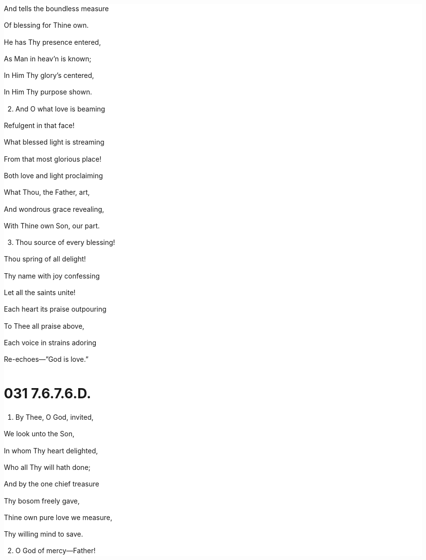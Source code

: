 And tells the boundless measure

Of blessing for Thine own.

He has Thy presence entered,

As Man in heav’n is known;

In Him Thy glory’s centered,

In Him Thy purpose shown.

2.  And O what love is beaming

Refulgent in that face!

What blessed light is streaming

From that most glorious place!

Both love and light proclaiming

What Thou, the Father, art,

And wondrous grace revealing,

With Thine own Son, our part.

3.  Thou source of every blessing!

Thou spring of all delight!

Thy name with joy confessing

Let all the saints unite!

Each heart its praise outpouring

To Thee all praise above,

Each voice in strains adoring

Re-echoes—”God is love.”

# 031 7.6.7.6.D.

1.  By Thee, O God, invited,

We look unto the Son,

In whom Thy heart delighted,

Who all Thy will hath done;

And by the one chief treasure

Thy bosom freely gave,

Thine own pure love we measure,

Thy willing mind to save.

2.  O God of mercy—Father!

